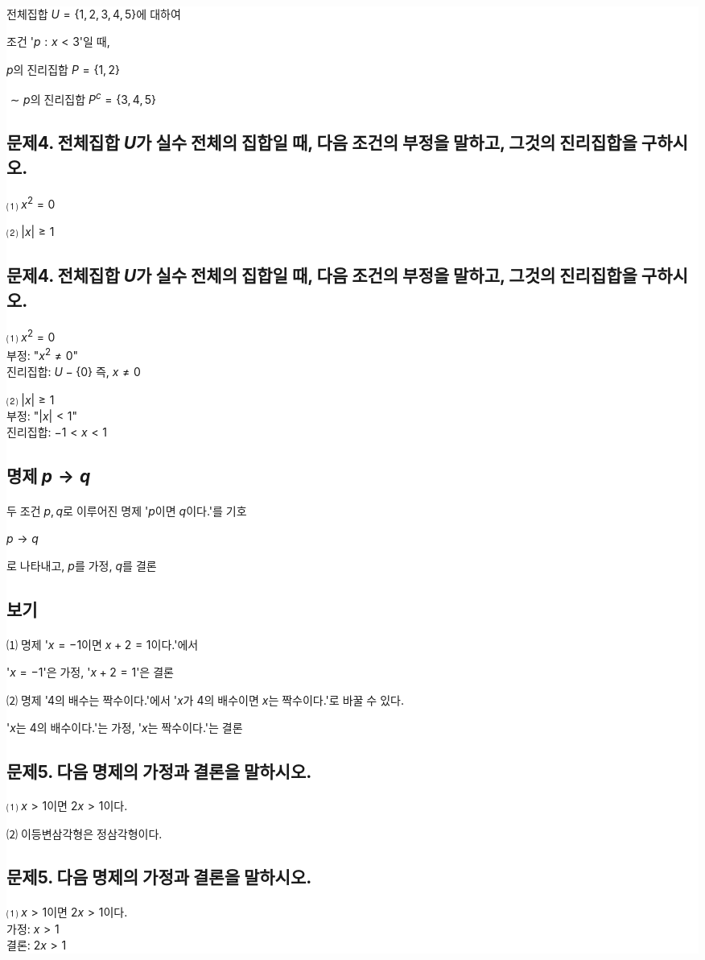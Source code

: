 전체집합 $U=\lbrace 1, 2, 3, 4, 5\rbrace$에 대하여

조건 '$p:x<3$'일 때, 

$p$의 진리집합 $P=\lbrace 1, 2\rbrace$

$\sim p$의 진리집합 $P^c=\lbrace 3, 4, 5\rbrace$

## 문제4. 전체집합 $U$가 실수 전체의 집합일 때, 다음 조건의 부정을 말하고, 그것의 진리집합을 구하시오. 

⑴ $x^2=0$

⑵ $\lvert x\rvert\geq 1$

## 문제4. 전체집합 $U$가 실수 전체의 집합일 때, 다음 조건의 부정을 말하고, 그것의 진리집합을 구하시오.

⑴ $x^2=0$  
부정: "$x^2\neq 0$"  
진리집합: $U-\lbrace 0\rbrace$ 즉, $x\neq 0$

⑵ $|x|\geq 1$  
부정: "$|x|<1$"  
진리집합: $-1 < x < 1$

## 명제 $p\longrightarrow q$

두 조건 $p, q$로 이루어진 명제 '$p$이면 $q$이다.'를 기호

$p\longrightarrow q$

로 나타내고, $p$를 가정, $q$를 결론

## 보기

⑴ 명제 '$x=-1$이면 $x+2=1$이다.'에서 

'$x=-1$'은 가정, '$x+2=1$'은 결론

⑵ 명제 '$4$의 배수는 짝수이다.'에서 '$x$가 $4$의 배수이면 $x$는 짝수이다.'로 바꿀 수 있다.

'$x$는 $4$의 배수이다.'는 가정, '$x$는 짝수이다.'는 결론


## 문제5. 다음 명제의 가정과 결론을 말하시오. 

⑴ $x>1$이면 $2x>1$이다.

⑵ 이등변삼각형은 정삼각형이다.

## 문제5. 다음 명제의 가정과 결론을 말하시오.

⑴ $x>1$이면 $2x>1$이다.  
가정: $x>1$  
결론: $2x>1$
